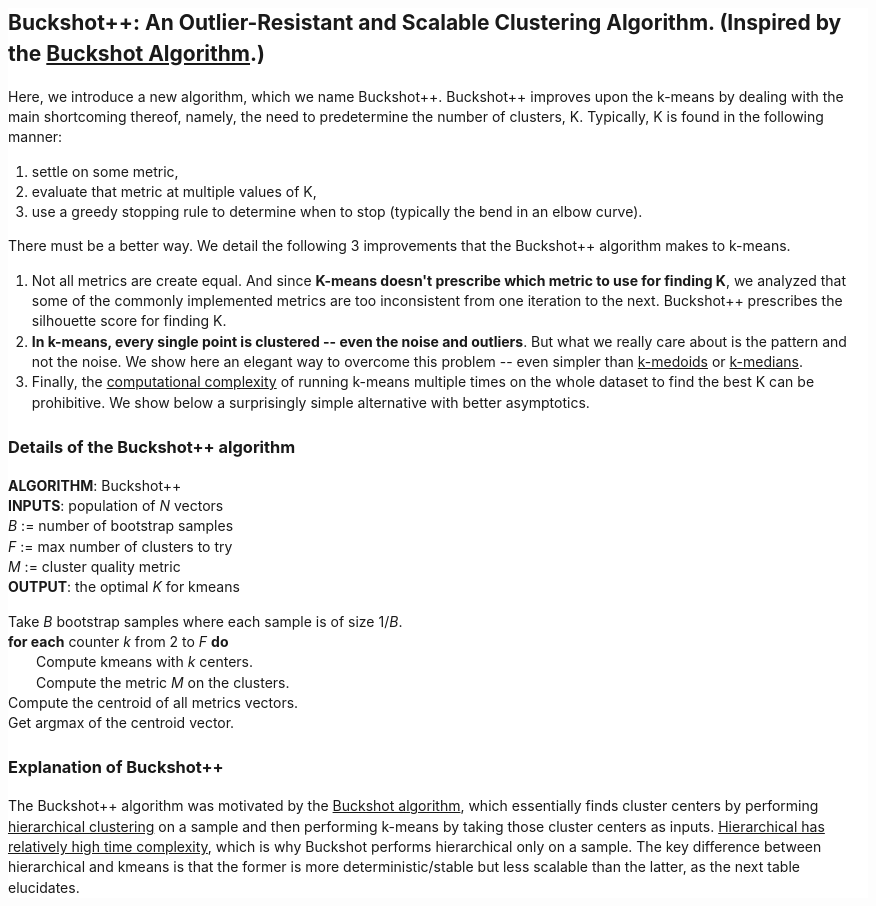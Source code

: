 
## Buckshot++: An Outlier-Resistant and Scalable Clustering Algorithm. (Inspired by the [Buckshot Algorithm](https://pdfs.semanticscholar.org/1134/3448f8a817fa391e3a7897a95f975ad2873a.pdf).)

Here, we introduce a new algorithm, which we name Buckshot++. Buckshot++ improves upon the k-means by dealing with the main shortcoming thereof, namely, the need to predetermine the number of clusters, K. Typically, K is found in the following manner: 
1. settle on some metric,
2. evaluate that metric at multiple values of K, 
3. use a greedy stopping rule to determine when to stop (typically the bend in an elbow curve).

There must be a better way. We detail the following 3 improvements that the Buckshot++ algorithm makes to k-means.   
1. Not all metrics are create equal. And since **K-means doesn't prescribe which metric to use for finding K**, we analyzed that some of the commonly implemented metrics are too inconsistent from one iteration to the next. Buckshot++ prescribes the silhouette score for finding K.
2. **In k-means, every single point is clustered -- even the noise and outliers**. But what we really care about is the pattern and not the noise. We show here an elegant way to overcome this problem -- even simpler than [k-medoids](https://en.wikipedia.org/wiki/K-medoids) or [k-medians](https://en.wikipedia.org/wiki/K-medians_clustering). 
3. Finally, the [computational complexity](https://en.wikipedia.org/wiki/Computational_complexity) of running k-means multiple times on the whole dataset to find the best K can be prohibitive. We show below a surprisingly simple alternative with better asymptotics.

### Details of the Buckshot++ algorithm

**ALGORITHM**: Buckshot++ <br>
**INPUTS**: population of *N* vectors <br>
*B* := number of bootstrap samples <br>
*F* := max number of clusters to try <br>
*M* := cluster quality metric <br>
**OUTPUT**: the optimal *K* for kmeans

Take *B* bootstrap samples where each sample is of size 1/*B*.  
**for each** counter *k* from 2 to *F* **do** <br>
&emsp;&emsp;Compute kmeans with *k* centers. <br>
&emsp;&emsp;Compute the metric *M* on the clusters. <br>
Compute the centroid of all metrics vectors.  
Get argmax of the centroid vector.


### Explanation of Buckshot++
The Buckshot++ algorithm was motivated by the [Buckshot algorithm](https://pdfs.semanticscholar.org/1134/3448f8a817fa391e3a7897a95f975ad2873a.pdf), which essentially finds cluster centers by performing [hierarchical clustering](https://en.wikipedia.org/wiki/Hierarchical_clustering) on a sample and then performing k-means by taking those cluster centers as inputs. [Hierarchical has relatively high time complexity](https://nlp.stanford.edu/IR-book/html/htmledition/time-complexity-of-hac-1.html), which is why Buckshot performs hierarchical only on a sample. The key difference between hierarchical and kmeans is that the former is more deterministic/stable but less scalable than the latter, as the next table elucidates.
